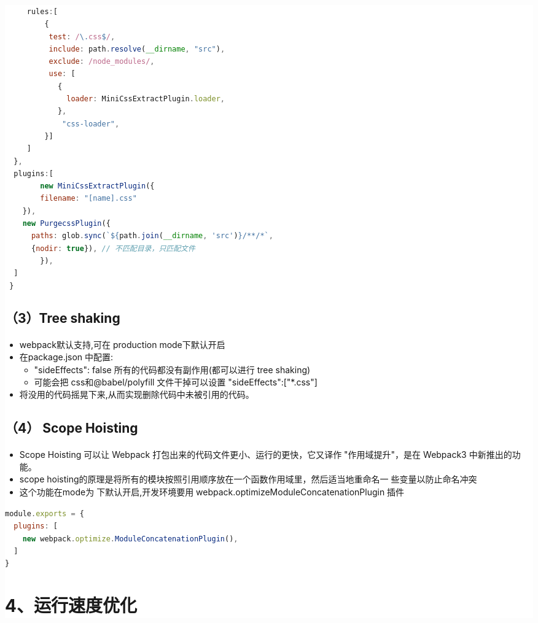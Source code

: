```js
     rules:[
         {
          test: /\.css$/,
          include: path.resolve(__dirname, "src"),
          exclude: /node_modules/,
          use: [
            {
              loader: MiniCssExtractPlugin.loader,  
            },
             "css-loader",
         }]
     ]
  },
  plugins:[
		new MiniCssExtractPlugin({
    	filename: "[name].css"
    }),
    new PurgecssPlugin({
      paths: glob.sync(`${path.join(__dirname, 'src')}/**/*`, 
      {nodir: true}), // 不匹配目录，只匹配文件
		}),
  ]
 }
```



## （3）Tree shaking

- webpack默认支持,可在 production mode下默认开启
- 在package.json 中配置:
  - "sideEffects": false 所有的代码都没有副作用(都可以进行 tree shaking)
  - 可能会把 css和@babel/polyfill 文件干掉可以设置 "sideEffects":["*.css"]
- 将没用的代码摇晃下来,从而实现删除代码中未被引用的代码。



## （4） Scope Hoisting

- Scope Hoisting 可以让 Webpack 打包出来的代码文件更小、运行的更快，它又译作 "作用域提升"，是在 Webpack3 中新推出的功能。
- scope hoisting的原理是将所有的模块按照引用顺序放在一个函数作用域里，然后适当地重命名一 些变量以防止命名冲突
- 这个功能在mode为 下默认开启,开发环境要用 webpack.optimizeModuleConcatenationPlugin 插件

```js
module.exports = {
  plugins: [
    new webpack.optimize.ModuleConcatenationPlugin(),
  ]
}
```

# 4、运行速度优化

